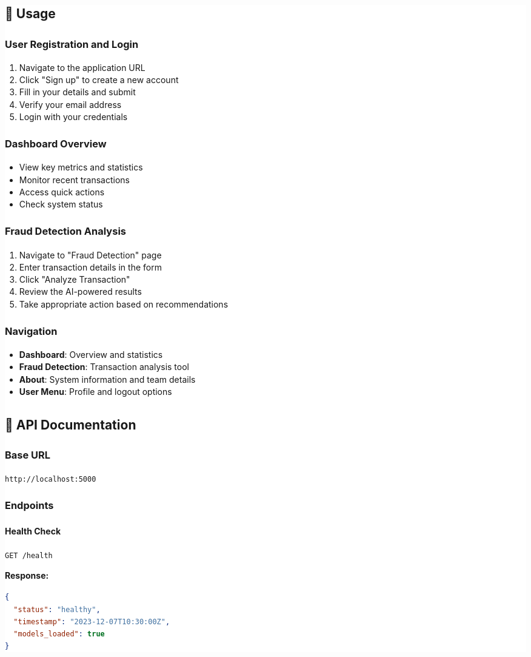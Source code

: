 ## 📱 Usage

### User Registration and Login
1. Navigate to the application URL
2. Click "Sign up" to create a new account
3. Fill in your details and submit
4. Verify your email address
5. Login with your credentials

### Dashboard Overview
- View key metrics and statistics
- Monitor recent transactions
- Access quick actions
- Check system status

### Fraud Detection Analysis
1. Navigate to "Fraud Detection" page
2. Enter transaction details in the form
3. Click "Analyze Transaction"
4. Review the AI-powered results
5. Take appropriate action based on recommendations

### Navigation
- **Dashboard**: Overview and statistics
- **Fraud Detection**: Transaction analysis tool
- **About**: System information and team details
- **User Menu**: Profile and logout options

## 🔌 API Documentation

### Base URL
```
http://localhost:5000
```

### Endpoints

#### Health Check
```http
GET /health
```

**Response:**
```json
{
  "status": "healthy",
  "timestamp": "2023-12-07T10:30:00Z",
  "models_loaded": true
}
```
